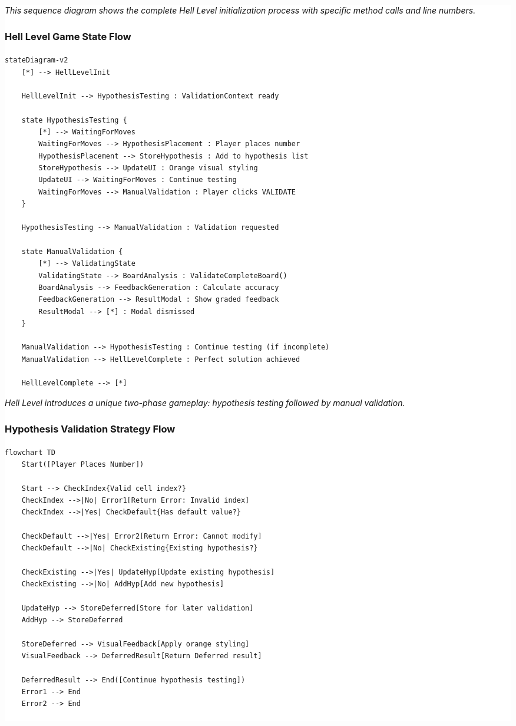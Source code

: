 *This sequence diagram shows the complete Hell Level initialization process with specific method calls and line numbers.*

### Hell Level Game State Flow

```mermaid
stateDiagram-v2
    [*] --> HellLevelInit
    
    HellLevelInit --> HypothesisTesting : ValidationContext ready
    
    state HypothesisTesting {
        [*] --> WaitingForMoves
        WaitingForMoves --> HypothesisPlacement : Player places number
        HypothesisPlacement --> StoreHypothesis : Add to hypothesis list
        StoreHypothesis --> UpdateUI : Orange visual styling
        UpdateUI --> WaitingForMoves : Continue testing
        WaitingForMoves --> ManualValidation : Player clicks VALIDATE
    }
    
    HypothesisTesting --> ManualValidation : Validation requested
    
    state ManualValidation {
        [*] --> ValidatingState
        ValidatingState --> BoardAnalysis : ValidateCompleteBoard()
        BoardAnalysis --> FeedbackGeneration : Calculate accuracy
        FeedbackGeneration --> ResultModal : Show graded feedback
        ResultModal --> [*] : Modal dismissed
    }
    
    ManualValidation --> HypothesisTesting : Continue testing (if incomplete)
    ManualValidation --> HellLevelComplete : Perfect solution achieved
    
    HellLevelComplete --> [*]
```

*Hell Level introduces a unique two-phase gameplay: hypothesis testing followed by manual validation.*

### Hypothesis Validation Strategy Flow

```mermaid
flowchart TD
    Start([Player Places Number])
    
    Start --> CheckIndex{Valid cell index?}
    CheckIndex -->|No| Error1[Return Error: Invalid index]
    CheckIndex -->|Yes| CheckDefault{Has default value?}
    
    CheckDefault -->|Yes| Error2[Return Error: Cannot modify]
    CheckDefault -->|No| CheckExisting{Existing hypothesis?}
    
    CheckExisting -->|Yes| UpdateHyp[Update existing hypothesis]
    CheckExisting -->|No| AddHyp[Add new hypothesis]
    
    UpdateHyp --> StoreDeferred[Store for later validation]
    AddHyp --> StoreDeferred
    
    StoreDeferred --> VisualFeedback[Apply orange styling]
    VisualFeedback --> DeferredResult[Return Deferred result]
    
    DeferredResult --> End([Continue hypothesis testing])
    Error1 --> End
    Error2 --> End
    
```